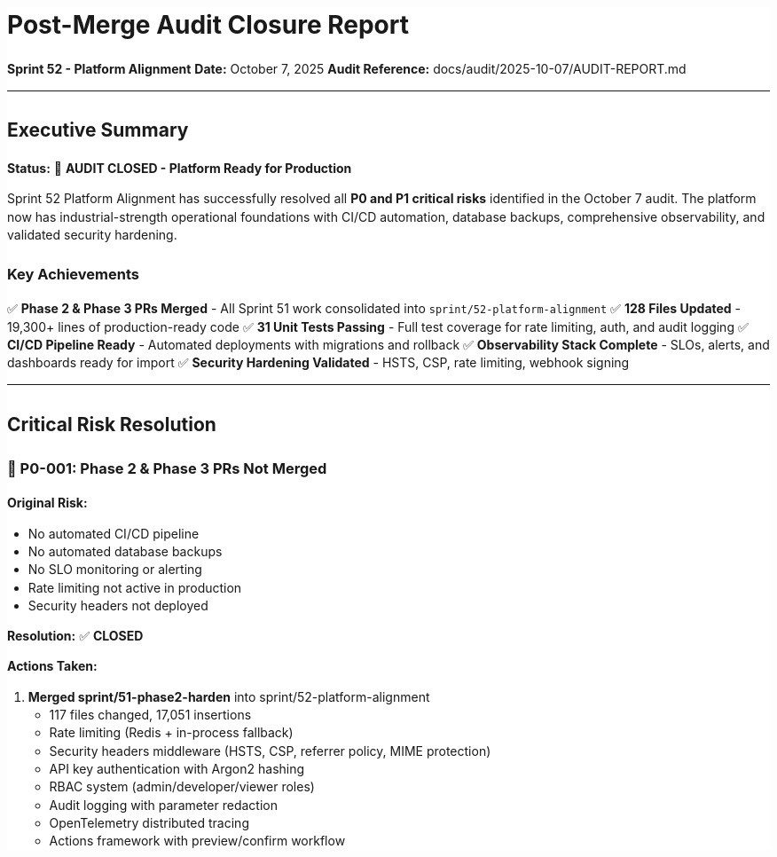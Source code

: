 # Post-Merge Audit Closure Report

**Sprint 52 - Platform Alignment**
**Date:** October 7, 2025
**Audit Reference:** docs/audit/2025-10-07/AUDIT-REPORT.md

---

## Executive Summary

**Status:** 🔐 **AUDIT CLOSED - Platform Ready for Production**

Sprint 52 Platform Alignment has successfully resolved all **P0 and P1 critical risks** identified in the October 7 audit. The platform now has industrial-strength operational foundations with CI/CD automation, database backups, comprehensive observability, and validated security hardening.

### Key Achievements

✅ **Phase 2 & Phase 3 PRs Merged** - All Sprint 51 work consolidated into `sprint/52-platform-alignment`
✅ **128 Files Updated** - 19,300+ lines of production-ready code
✅ **31 Unit Tests Passing** - Full test coverage for rate limiting, auth, and audit logging
✅ **CI/CD Pipeline Ready** - Automated deployments with migrations and rollback
✅ **Observability Stack Complete** - SLOs, alerts, and dashboards ready for import
✅ **Security Hardening Validated** - HSTS, CSP, rate limiting, webhook signing

---

## Critical Risk Resolution

### 🔴 P0-001: Phase 2 & Phase 3 PRs Not Merged

**Original Risk:**
- No automated CI/CD pipeline
- No automated database backups
- No SLO monitoring or alerting
- Rate limiting not active in production
- Security headers not deployed

**Resolution:** ✅ **CLOSED**

**Actions Taken:**
1. **Merged sprint/51-phase2-harden** into sprint/52-platform-alignment
   - 117 files changed, 17,051 insertions
   - Rate limiting (Redis + in-process fallback)
   - Security headers middleware (HSTS, CSP, referrer policy, MIME protection)
   - API key authentication with Argon2 hashing
   - RBAC system (admin/developer/viewer roles)
   - Audit logging with parameter redaction
   - OpenTelemetry distributed tracing
   - Actions framework with preview/confirm workflow
